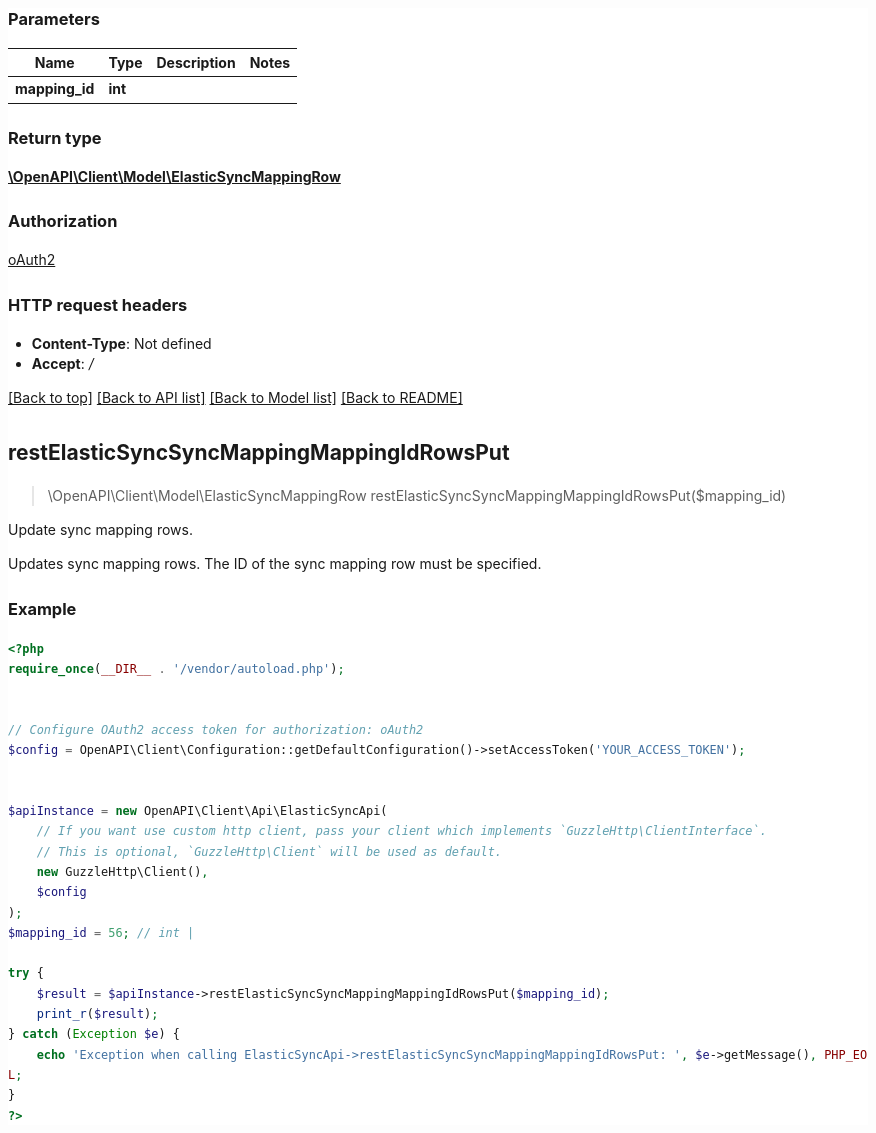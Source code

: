 ### Parameters


Name | Type | Description  | Notes
------------- | ------------- | ------------- | -------------
 **mapping_id** | **int**|  |

### Return type

[**\OpenAPI\Client\Model\ElasticSyncMappingRow**](../Model/ElasticSyncMappingRow.md)

### Authorization

[oAuth2](../../README.md#oAuth2)

### HTTP request headers

- **Content-Type**: Not defined
- **Accept**: */*

[[Back to top]](#) [[Back to API list]](../../README.md#documentation-for-api-endpoints)
[[Back to Model list]](../../README.md#documentation-for-models)
[[Back to README]](../../README.md)


## restElasticSyncSyncMappingMappingIdRowsPut

> \OpenAPI\Client\Model\ElasticSyncMappingRow restElasticSyncSyncMappingMappingIdRowsPut($mapping_id)

Update sync mapping rows.

Updates sync mapping rows. The ID of the sync mapping row must be specified.

### Example

```php
<?php
require_once(__DIR__ . '/vendor/autoload.php');


// Configure OAuth2 access token for authorization: oAuth2
$config = OpenAPI\Client\Configuration::getDefaultConfiguration()->setAccessToken('YOUR_ACCESS_TOKEN');


$apiInstance = new OpenAPI\Client\Api\ElasticSyncApi(
    // If you want use custom http client, pass your client which implements `GuzzleHttp\ClientInterface`.
    // This is optional, `GuzzleHttp\Client` will be used as default.
    new GuzzleHttp\Client(),
    $config
);
$mapping_id = 56; // int | 

try {
    $result = $apiInstance->restElasticSyncSyncMappingMappingIdRowsPut($mapping_id);
    print_r($result);
} catch (Exception $e) {
    echo 'Exception when calling ElasticSyncApi->restElasticSyncSyncMappingMappingIdRowsPut: ', $e->getMessage(), PHP_EOL;
}
?>
```
